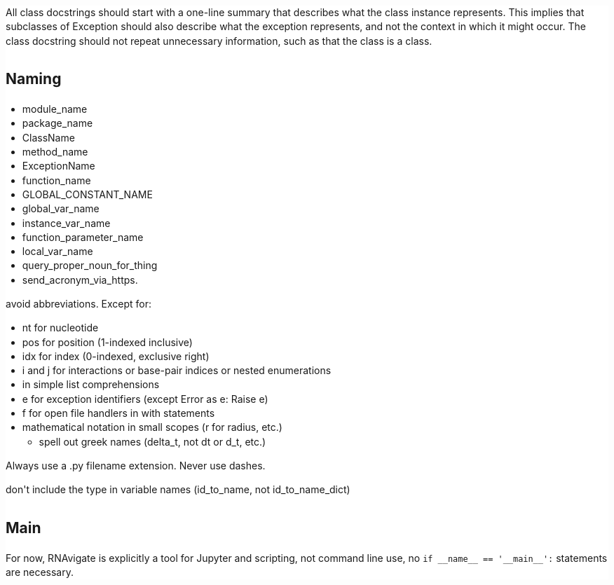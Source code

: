 ```python
```

All class docstrings should start with a one-line summary that describes what
the class instance represents. This implies that subclasses of Exception should
also describe what the exception represents, and not the context in which it
might occur. The class docstring should not repeat unnecessary information,
such as that the class is a class.

## Naming
- module_name
- package_name
- ClassName
- method_name
- ExceptionName
- function_name
- GLOBAL_CONSTANT_NAME
- global_var_name
- instance_var_name
- function_parameter_name
- local_var_name
- query_proper_noun_for_thing
- send_acronym_via_https.

avoid abbreviations. Except for:
- nt for nucleotide
- pos for position (1-indexed inclusive)
- idx for index (0-indexed, exclusive right)
- i and j for interactions or base-pair indices or nested enumerations
- in simple list comprehensions
- e for exception identifiers (except Error as e: Raise e)
- f for open file handlers in with statements
- mathematical notation in small scopes (r for radius, etc.)
  - spell out greek names (delta_t, not dt or d_t, etc.)

Always use a .py filename extension. Never use dashes.

don't include the type in variable names (id_to_name, not id_to_name_dict)

## Main
For now, RNAvigate is explicitly a tool for Jupyter and scripting, not command
line use, no `if __name__ == '__main__':` statements are necessary.
